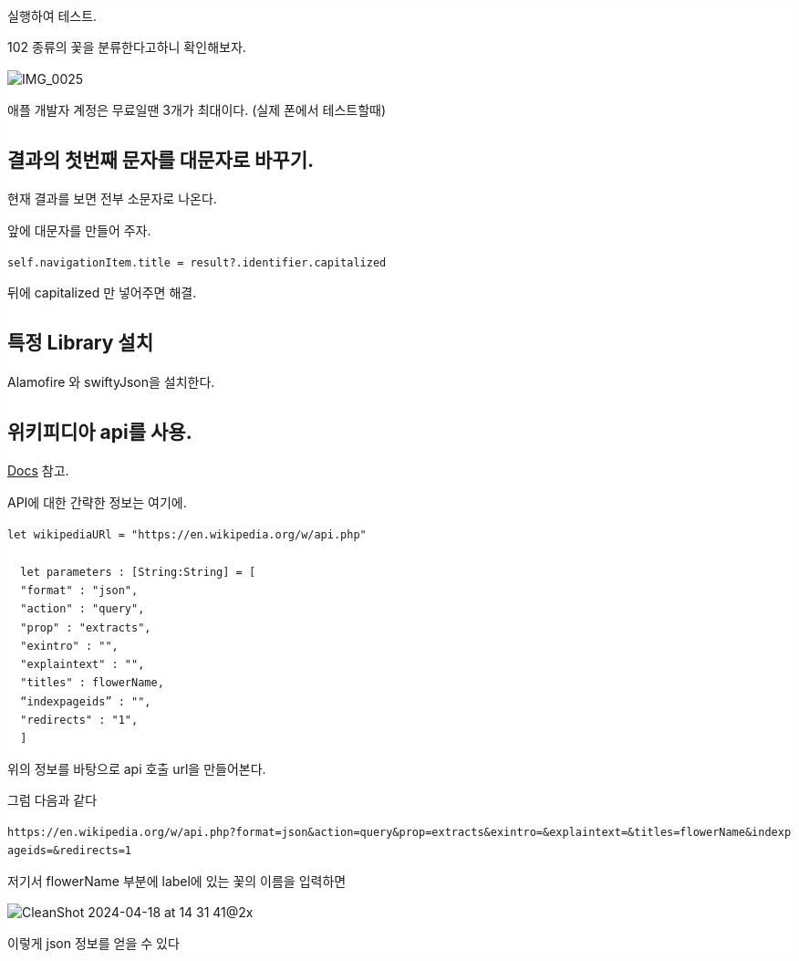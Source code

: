 실행하여 테스트.

102 종류의 꽃을 분류한다고하니 확인해보자.

![IMG_0025](https://github.com/Haroldfromk/haroldfromk.github.io/assets/97341336/4ed81e1f-7c37-4a7a-8704-608c3fec3d90)

애플 개발자 계정은 무료일땐 3개가 최대이다. (실제 폰에서 테스트할때)

## 결과의 첫번째 문자를 대문자로 바꾸기.

현재 결과를 보면 전부 소문자로 나온다.

앞에 대문자를 만들어 주자.

`self.navigationItem.title = result?.identifier.capitalized`

뒤에 capitalized 만 넣어주면 해결.

## 특정 Library 설치

Alamofire 와 swiftyJson을 설치한다.

## 위키피디아 api를 사용.

[Docs](https://en.wikipedia.org/api/rest_v1/#/) 참고.

API에 대한 간략한 정보는 여기에.

```text
let wikipediaURl = "https://en.wikipedia.org/w/api.php"

  let parameters : [String:String] = [
  "format" : "json",
  "action" : "query",
  "prop" : "extracts",
  "exintro" : "",
  "explaintext" : "",
  "titles" : flowerName,
  “indexpageids” : "",
  "redirects" : "1", 
  ]
```

위의 정보를 바탕으로 api 호출 url을 만들어본다.

그럼 다음과 같다

`https://en.wikipedia.org/w/api.php?format=json&action=query&prop=extracts&exintro=&explaintext=&titles=flowerName&indexpageids=&redirects=1`

저기서 flowerName 부분에 label에 있는 꽃의 이름을 입력하면

![CleanShot 2024-04-18 at 14 31 41@2x](https://github.com/Haroldfromk/haroldfromk.github.io/assets/97341336/3f0d994f-254c-430c-ba31-b52e03790c0e)

이렇게 json 정보를 얻을 수 있다

